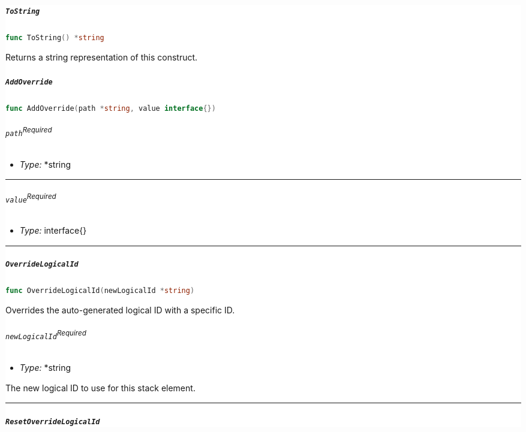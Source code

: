 
##### `ToString` <a name="ToString" id="@cdktf/provider-digitalocean.dataDigitaloceanPartnerAttachment.DataDigitaloceanPartnerAttachment.toString"></a>

```go
func ToString() *string
```

Returns a string representation of this construct.

##### `AddOverride` <a name="AddOverride" id="@cdktf/provider-digitalocean.dataDigitaloceanPartnerAttachment.DataDigitaloceanPartnerAttachment.addOverride"></a>

```go
func AddOverride(path *string, value interface{})
```

###### `path`<sup>Required</sup> <a name="path" id="@cdktf/provider-digitalocean.dataDigitaloceanPartnerAttachment.DataDigitaloceanPartnerAttachment.addOverride.parameter.path"></a>

- *Type:* *string

---

###### `value`<sup>Required</sup> <a name="value" id="@cdktf/provider-digitalocean.dataDigitaloceanPartnerAttachment.DataDigitaloceanPartnerAttachment.addOverride.parameter.value"></a>

- *Type:* interface{}

---

##### `OverrideLogicalId` <a name="OverrideLogicalId" id="@cdktf/provider-digitalocean.dataDigitaloceanPartnerAttachment.DataDigitaloceanPartnerAttachment.overrideLogicalId"></a>

```go
func OverrideLogicalId(newLogicalId *string)
```

Overrides the auto-generated logical ID with a specific ID.

###### `newLogicalId`<sup>Required</sup> <a name="newLogicalId" id="@cdktf/provider-digitalocean.dataDigitaloceanPartnerAttachment.DataDigitaloceanPartnerAttachment.overrideLogicalId.parameter.newLogicalId"></a>

- *Type:* *string

The new logical ID to use for this stack element.

---

##### `ResetOverrideLogicalId` <a name="ResetOverrideLogicalId" id="@cdktf/provider-digitalocean.dataDigitaloceanPartnerAttachment.DataDigitaloceanPartnerAttachment.resetOverrideLogicalId"></a>
